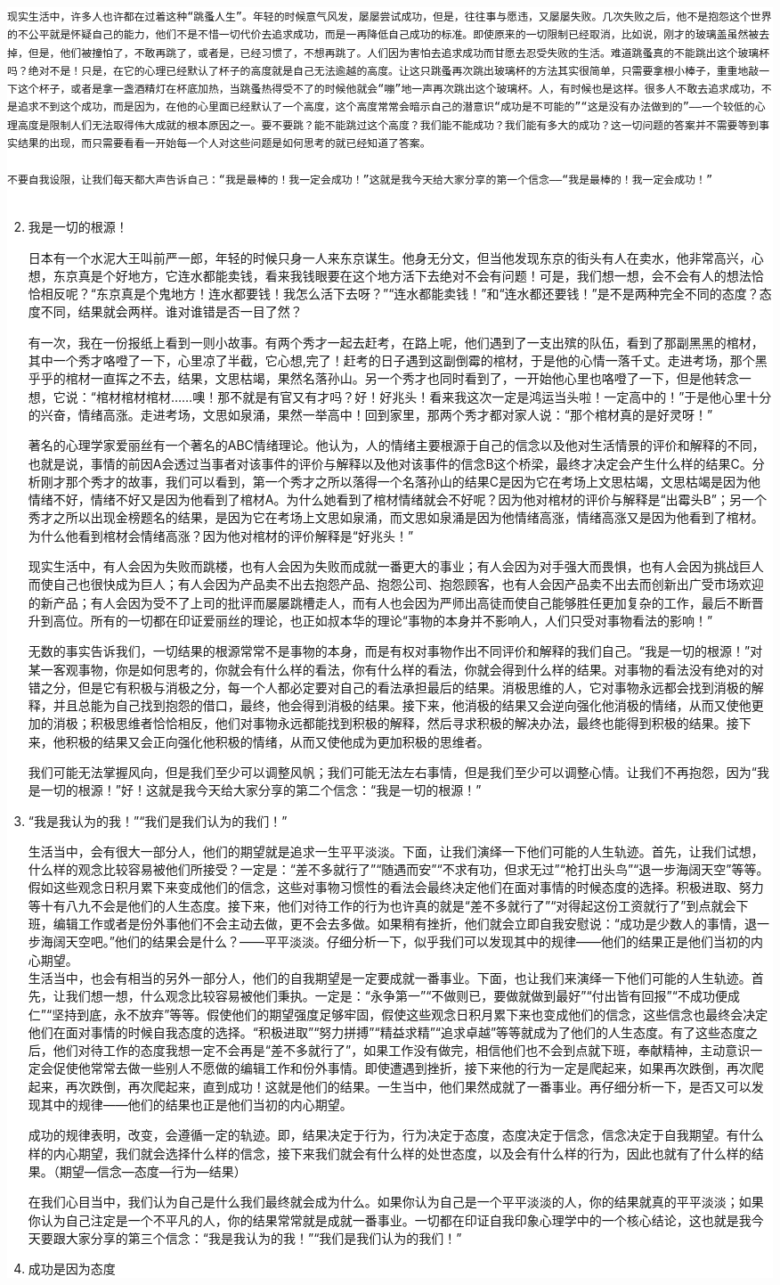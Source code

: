     现实生活中，许多人也许都在过着这种“跳蚤人生”。年轻的时候意气风发，屡屡尝试成功，但是，往往事与愿违，又屡屡失败。几次失败之后，他不是抱怨这个世界的不公平就是怀疑自己的能力，他们不是不惜一切代价去追求成功，而是一再降低自己成功的标准。即使原来的一切限制已经取消，比如说，刚才的玻璃盖虽然被去掉，但是，他们被撞怕了，不敢再跳了，或者是，已经习惯了，不想再跳了。人们因为害怕去追求成功而甘愿去忍受失败的生活。难道跳蚤真的不能跳出这个玻璃杯吗？绝对不是！只是，在它的心理已经默认了杯子的高度就是自己无法逾越的高度。让这只跳蚤再次跳出玻璃杯的方法其实很简单，只需要拿根小棒子，重重地敲一下这个杯子，或者是拿一盏酒精灯在杯底加热，当跳蚤热得受不了的时候他就会“嘣”地一声再次跳出这个玻璃杯。人，有时候也是这样。很多人不敢去追求成功，不是追求不到这个成功，而是因为，在他的心里面已经默认了一个高度，这个高度常常会暗示自己的潜意识“成功是不可能的”“这是没有办法做到的”——一个较低的心理高度是限制人们无法取得伟大成就的根本原因之一。要不要跳？能不能跳过这个高度？我们能不能成功？我们能有多大的成功？这一切问题的答案并不需要等到事实结果的出现，而只需要看看一开始每一个人对这些问题是如何思考的就已经知道了答案。
    
    不要自我设限，让我们每天都大声告诉自己：“我是最棒的！我一定会成功！”这就是我今天给大家分享的第一个信念——“我是最棒的！我一定会成功！” 
    　　


2. 我是一切的根源！

    日本有一个水泥大王叫前严一郎，年轻的时候只身一人来东京谋生。他身无分文，但当他发现东京的街头有人在卖水，他非常高兴，心想，东京真是个好地方，它连水都能卖钱，看来我钱眼要在这个地方活下去绝对不会有问题！可是，我们想一想，会不会有人的想法恰恰相反呢？“东京真是个鬼地方！连水都要钱！我怎么活下去呀？”“连水都能卖钱！”和“连水都还要钱！”是不是两种完全不同的态度？态度不同，结果就会两样。谁对谁错是否一目了然？

    有一次，我在一份报纸上看到一则小故事。有两个秀才一起去赶考，在路上呢，他们遇到了一支出殡的队伍，看到了那副黑黑的棺材，其中一个秀才咯噔了一下，心里凉了半截，它心想,完了！赶考的日子遇到这副倒霉的棺材，于是他的心情一落千丈。走进考场，那个黑乎乎的棺材一直挥之不去，结果，文思枯竭，果然名落孙山。另一个秀才也同时看到了，一开始他心里也咯噔了一下，但是他转念一想，它说：“棺材棺材棺材……噢！那不就是有官又有才吗？好！好兆头！看来我这次一定是鸿运当头啦！一定高中的！”于是他心里十分的兴奋，情绪高涨。走进考场，文思如泉涌，果然一举高中！回到家里，那两个秀才都对家人说：“那个棺材真的是好灵呀！”

    著名的心理学家爱丽丝有一个著名的ABC情绪理论。他认为，人的情绪主要根源于自己的信念以及他对生活情景的评价和解释的不同，也就是说，事情的前因A会透过当事者对该事件的评价与解释以及他对该事件的信念B这个桥梁，最终才决定会产生什么样的结果C。分析刚才那个秀才的故事，我们可以看到，第一个秀才之所以落得一个名落孙山的结果C是因为它在考场上文思枯竭，文思枯竭是因为他情绪不好，情绪不好又是因为他看到了棺材A。为什么她看到了棺材情绪就会不好呢？因为他对棺材的评价与解释是“出霉头B”；另一个秀才之所以出现金榜题名的结果，是因为它在考场上文思如泉涌，而文思如泉涌是因为他情绪高涨，情绪高涨又是因为他看到了棺材。为什么他看到棺材会情绪高涨？因为他对棺材的评价解释是“好兆头！”

    现实生活中，有人会因为失败而跳楼，也有人会因为失败而成就一番更大的事业；有人会因为对手强大而畏惧，也有人会因为挑战巨人而使自己也很快成为巨人；有人会因为产品卖不出去抱怨产品、抱怨公司、抱怨顾客，也有人会因产品卖不出去而创新出广受市场欢迎的新产品；有人会因为受不了上司的批评而屡屡跳槽走人，而有人也会因为严师出高徒而使自己能够胜任更加复杂的工作，最后不断晋升到高位。所有的一切都在印证爱丽丝的理论，也正如叔本华的理论“事物的本身并不影响人，人们只受对事物看法的影响！”

    无数的事实告诉我们，一切结果的根源常常不是事物的本身，而是有权对事物作出不同评价和解释的我们自己。“我是一切的根源！”对某一客观事物，你是如何思考的，你就会有什么样的看法，你有什么样的看法，你就会得到什么样的结果。对事物的看法没有绝对的对错之分，但是它有积极与消极之分，每一个人都必定要对自己的看法承担最后的结果。消极思维的人，它对事物永远都会找到消极的解释，并且总能为自己找到抱怨的借口，最终，他会得到消极的结果。接下来，他消极的结果又会逆向强化他消极的情绪，从而又使他更加的消极；积极思维者恰恰相反，他们对事物永远都能找到积极的解释，然后寻求积极的解决办法，最终也能得到积极的结果。接下来，他积极的结果又会正向强化他积极的情绪，从而又使他成为更加积极的思维者。

    我们可能无法掌握风向，但是我们至少可以调整风帆；我们可能无法左右事情，但是我们至少可以调整心情。让我们不再抱怨，因为“我是一切的根源！”好！这就是我今天给大家分享的第二个信念：“我是一切的根源！” 
        
    
3. “我是我认为的我！”“我们是我们认为的我们！”

    生活当中，会有很大一部分人，他们的期望就是追求一生平平淡淡。下面，让我们演绎一下他们可能的人生轨迹。首先，让我们试想，什么样的观念比较容易被他们所接受？一定是：“差不多就行了”“随遇而安”“不求有功，但求无过”“枪打出头鸟”“退一步海阔天空”等等。假如这些观念日积月累下来变成他们的信念，这些对事物习惯性的看法会最终决定他们在面对事情的时候态度的选择。积极进取、努力等十有八九不会是他们的人生态度。接下来，他们对待工作的行为也许真的就是“差不多就行了”“对得起这份工资就行了”到点就会下班，编辑工作或者是份外事他们不会主动去做，更不会去多做。如果稍有挫折，他们就会立即自我安慰说：“成功是少数人的事情，退一步海阔天空吧。”他们的结果会是什么？——平平淡淡。仔细分析一下，似乎我们可以发现其中的规律——他们的结果正是他们当初的内心期望。  
    生活当中，也会有相当的另外一部分人，他们的自我期望是一定要成就一番事业。下面，也让我们来演绎一下他们可能的人生轨迹。首先，让我们想一想，什么观念比较容易被他们秉执。一定是：“永争第一”“不做则已，要做就做到最好”“付出皆有回报”“不成功便成仁”“坚持到底，永不放弃”等等。假使他们的期望强度足够牢固，假使这些观念日积月累下来也变成他们的信念，这些信念也最终会决定他们在面对事情的时候自我态度的选择。“积极进取”“努力拼搏”“精益求精”“追求卓越”等等就成为了他们的人生态度。有了这些态度之后，他们对待工作的态度我想一定不会再是“差不多就行了”，如果工作没有做完，相信他们也不会到点就下班，奉献精神，主动意识一定会促使他常常去做一些别人不愿做的编辑工作和份外事情。即使遭遇到挫折，接下来他的行为一定是爬起来，如果再次跌倒，再次爬起来，再次跌倒，再次爬起来，直到成功！这就是他们的结果。一生当中，他们果然成就了一番事业。再仔细分析一下，是否又可以发现其中的规律——他们的结果也正是他们当初的内心期望。
        
    成功的规律表明，改变，会遵循一定的轨迹。即，结果决定于行为，行为决定于态度，态度决定于信念，信念决定于自我期望。有什么样的内心期望，我们就会选择什么样的信念，接下来我们就会有什么样的处世态度，以及会有什么样的行为，因此也就有了什么样的结果。（期望—信念—态度—行为—结果）

    在我们心目当中，我们认为自己是什么我们最终就会成为什么。如果你认为自己是一个平平淡淡的人，你的结果就真的平平淡淡；如果你认为自己注定是一个不平凡的人，你的结果常常就是成就一番事业。一切都在印证自我印象心理学中的一个核心结论，这也就是我今天要跟大家分享的第三个信念：“我是我认为的我！”“我们是我们认为的我们！” 




4. 成功是因为态度
